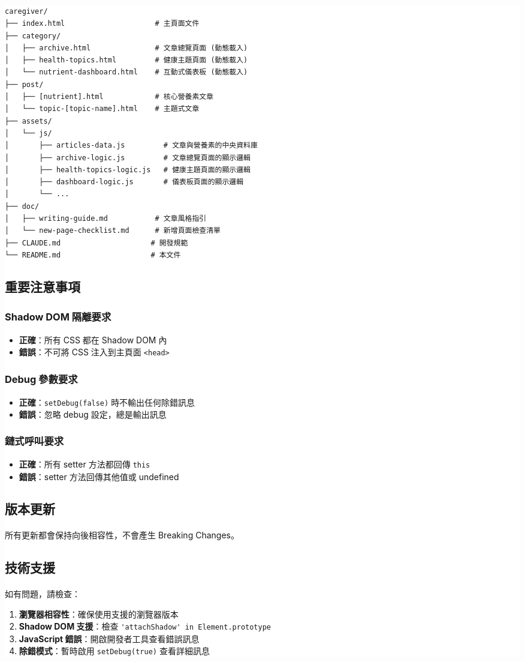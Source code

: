 ```
caregiver/
├── index.html                     # 主頁面文件
├── category/
│   ├── archive.html               # 文章總覽頁面 (動態載入)
│   ├── health-topics.html         # 健康主題頁面 (動態載入)
│   └── nutrient-dashboard.html    # 互動式儀表板 (動態載入)
├── post/
│   ├── [nutrient].html            # 核心營養素文章
│   └── topic-[topic-name].html    # 主題式文章
├── assets/
│   └── js/
│       ├── articles-data.js         # 文章與營養素的中央資料庫
│       ├── archive-logic.js         # 文章總覽頁面的顯示邏輯
│       ├── health-topics-logic.js   # 健康主題頁面的顯示邏輯
│       ├── dashboard-logic.js       # 儀表板頁面的顯示邏輯
│       └── ...
├── doc/
│   ├── writing-guide.md           # 文章風格指引
│   └── new-page-checklist.md      # 新增頁面檢查清單
├── CLAUDE.md                     # 開發規範
└── README.md                     # 本文件
```

## 重要注意事項

### Shadow DOM 隔離要求

- **正確**：所有 CSS 都在 Shadow DOM 內
- **錯誤**：不可將 CSS 注入到主頁面 `<head>`

### Debug 參數要求

- **正確**：`setDebug(false)` 時不輸出任何除錯訊息
- **錯誤**：忽略 debug 設定，總是輸出訊息

### 鏈式呼叫要求

- **正確**：所有 setter 方法都回傳 `this`
- **錯誤**：setter 方法回傳其他值或 undefined

## 版本更新

所有更新都會保持向後相容性，不會產生 Breaking Changes。

## 技術支援

如有問題，請檢查：

1. **瀏覽器相容性**：確保使用支援的瀏覽器版本
2. **Shadow DOM 支援**：檢查 `'attachShadow' in Element.prototype`
3. **JavaScript 錯誤**：開啟開發者工具查看錯誤訊息
4. **除錯模式**：暫時啟用 `setDebug(true)` 查看詳細訊息
